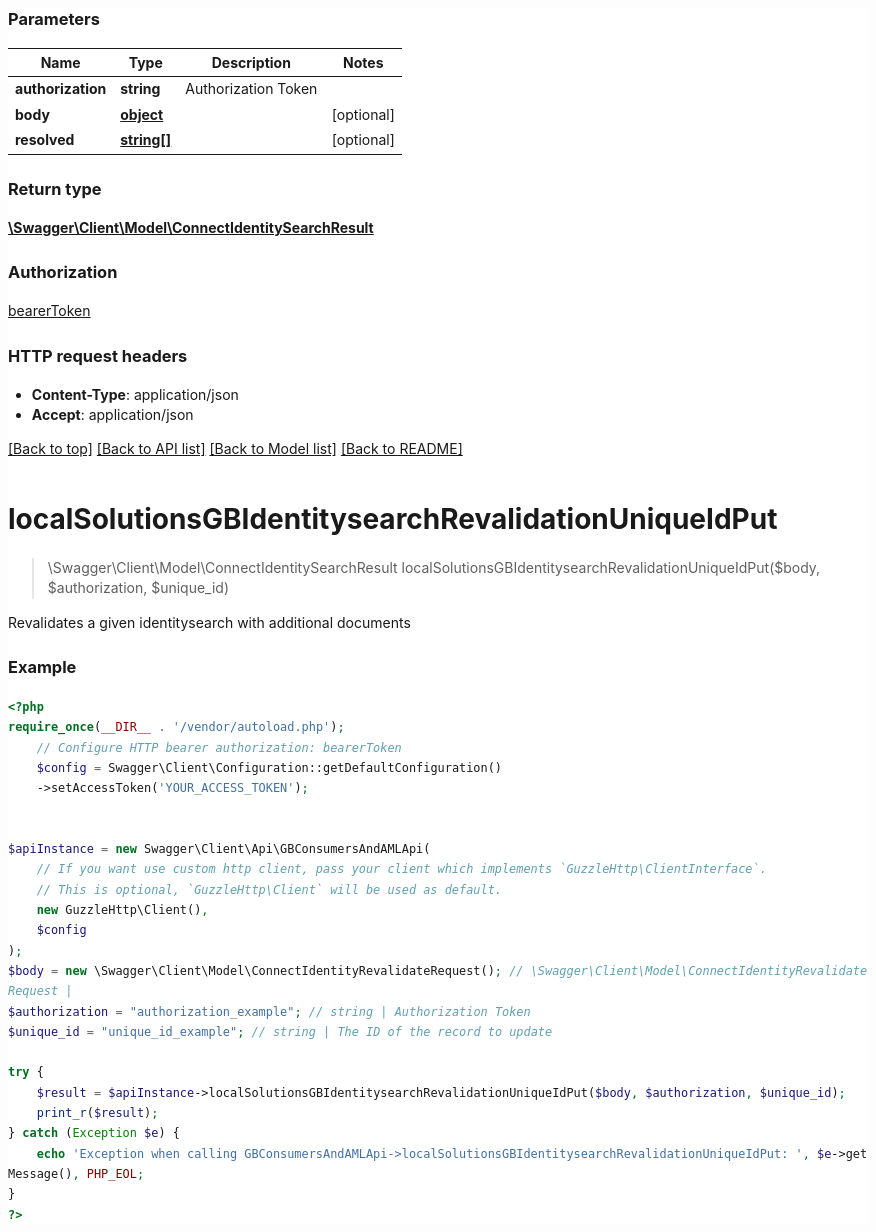 ### Parameters

Name | Type | Description  | Notes
------------- | ------------- | ------------- | -------------
 **authorization** | **string**| Authorization Token |
 **body** | [**object**](../Model/object.md)|  | [optional]
 **resolved** | [**string[]**](../Model/string.md)|  | [optional]

### Return type

[**\Swagger\Client\Model\ConnectIdentitySearchResult**](../Model/ConnectIdentitySearchResult.md)

### Authorization

[bearerToken](../../README.md#bearerToken)

### HTTP request headers

 - **Content-Type**: application/json
 - **Accept**: application/json

[[Back to top]](#) [[Back to API list]](../../README.md#documentation-for-api-endpoints) [[Back to Model list]](../../README.md#documentation-for-models) [[Back to README]](../../README.md)

# **localSolutionsGBIdentitysearchRevalidationUniqueIdPut**
> \Swagger\Client\Model\ConnectIdentitySearchResult localSolutionsGBIdentitysearchRevalidationUniqueIdPut($body, $authorization, $unique_id)

Revalidates a given identitysearch with additional documents

### Example
```php
<?php
require_once(__DIR__ . '/vendor/autoload.php');
    // Configure HTTP bearer authorization: bearerToken
    $config = Swagger\Client\Configuration::getDefaultConfiguration()
    ->setAccessToken('YOUR_ACCESS_TOKEN');


$apiInstance = new Swagger\Client\Api\GBConsumersAndAMLApi(
    // If you want use custom http client, pass your client which implements `GuzzleHttp\ClientInterface`.
    // This is optional, `GuzzleHttp\Client` will be used as default.
    new GuzzleHttp\Client(),
    $config
);
$body = new \Swagger\Client\Model\ConnectIdentityRevalidateRequest(); // \Swagger\Client\Model\ConnectIdentityRevalidateRequest | 
$authorization = "authorization_example"; // string | Authorization Token
$unique_id = "unique_id_example"; // string | The ID of the record to update

try {
    $result = $apiInstance->localSolutionsGBIdentitysearchRevalidationUniqueIdPut($body, $authorization, $unique_id);
    print_r($result);
} catch (Exception $e) {
    echo 'Exception when calling GBConsumersAndAMLApi->localSolutionsGBIdentitysearchRevalidationUniqueIdPut: ', $e->getMessage(), PHP_EOL;
}
?>
```
